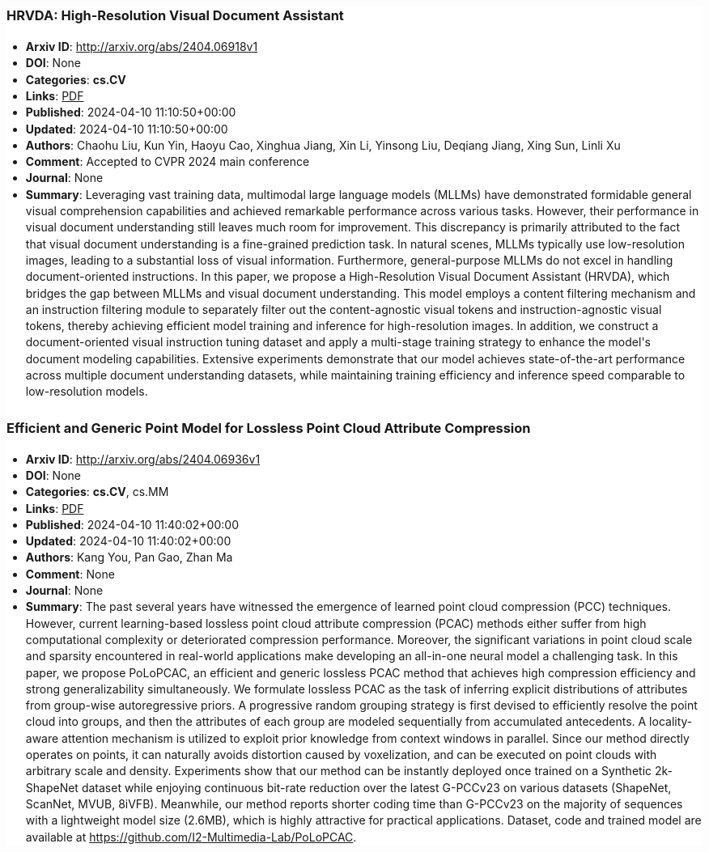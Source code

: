 

### HRVDA: High-Resolution Visual Document Assistant
- **Arxiv ID**: http://arxiv.org/abs/2404.06918v1
- **DOI**: None
- **Categories**: **cs.CV**
- **Links**: [PDF](http://arxiv.org/pdf/2404.06918v1)
- **Published**: 2024-04-10 11:10:50+00:00
- **Updated**: 2024-04-10 11:10:50+00:00
- **Authors**: Chaohu Liu, Kun Yin, Haoyu Cao, Xinghua Jiang, Xin Li, Yinsong Liu, Deqiang Jiang, Xing Sun, Linli Xu
- **Comment**: Accepted to CVPR 2024 main conference
- **Journal**: None
- **Summary**: Leveraging vast training data, multimodal large language models (MLLMs) have demonstrated formidable general visual comprehension capabilities and achieved remarkable performance across various tasks. However, their performance in visual document understanding still leaves much room for improvement. This discrepancy is primarily attributed to the fact that visual document understanding is a fine-grained prediction task. In natural scenes, MLLMs typically use low-resolution images, leading to a substantial loss of visual information. Furthermore, general-purpose MLLMs do not excel in handling document-oriented instructions. In this paper, we propose a High-Resolution Visual Document Assistant (HRVDA), which bridges the gap between MLLMs and visual document understanding. This model employs a content filtering mechanism and an instruction filtering module to separately filter out the content-agnostic visual tokens and instruction-agnostic visual tokens, thereby achieving efficient model training and inference for high-resolution images. In addition, we construct a document-oriented visual instruction tuning dataset and apply a multi-stage training strategy to enhance the model's document modeling capabilities. Extensive experiments demonstrate that our model achieves state-of-the-art performance across multiple document understanding datasets, while maintaining training efficiency and inference speed comparable to low-resolution models.



### Efficient and Generic Point Model for Lossless Point Cloud Attribute Compression
- **Arxiv ID**: http://arxiv.org/abs/2404.06936v1
- **DOI**: None
- **Categories**: **cs.CV**, cs.MM
- **Links**: [PDF](http://arxiv.org/pdf/2404.06936v1)
- **Published**: 2024-04-10 11:40:02+00:00
- **Updated**: 2024-04-10 11:40:02+00:00
- **Authors**: Kang You, Pan Gao, Zhan Ma
- **Comment**: None
- **Journal**: None
- **Summary**: The past several years have witnessed the emergence of learned point cloud compression (PCC) techniques. However, current learning-based lossless point cloud attribute compression (PCAC) methods either suffer from high computational complexity or deteriorated compression performance. Moreover, the significant variations in point cloud scale and sparsity encountered in real-world applications make developing an all-in-one neural model a challenging task. In this paper, we propose PoLoPCAC, an efficient and generic lossless PCAC method that achieves high compression efficiency and strong generalizability simultaneously. We formulate lossless PCAC as the task of inferring explicit distributions of attributes from group-wise autoregressive priors. A progressive random grouping strategy is first devised to efficiently resolve the point cloud into groups, and then the attributes of each group are modeled sequentially from accumulated antecedents. A locality-aware attention mechanism is utilized to exploit prior knowledge from context windows in parallel. Since our method directly operates on points, it can naturally avoids distortion caused by voxelization, and can be executed on point clouds with arbitrary scale and density. Experiments show that our method can be instantly deployed once trained on a Synthetic 2k-ShapeNet dataset while enjoying continuous bit-rate reduction over the latest G-PCCv23 on various datasets (ShapeNet, ScanNet, MVUB, 8iVFB). Meanwhile, our method reports shorter coding time than G-PCCv23 on the majority of sequences with a lightweight model size (2.6MB), which is highly attractive for practical applications. Dataset, code and trained model are available at https://github.com/I2-Multimedia-Lab/PoLoPCAC.
